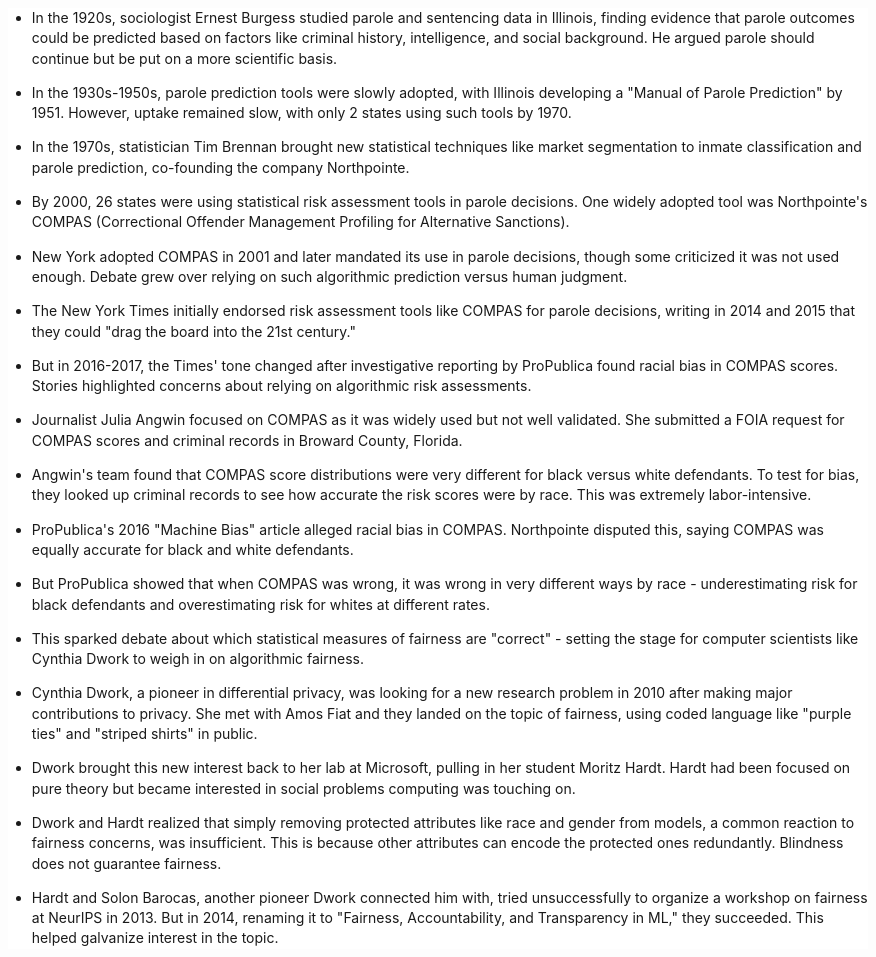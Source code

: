  

- In the 1920s, sociologist Ernest Burgess studied parole and sentencing data in Illinois, finding evidence that parole outcomes could be predicted based on factors like criminal history, intelligence, and social background. He argued parole should continue but be put on a more scientific basis. 

- In the 1930s-1950s, parole prediction tools were slowly adopted, with Illinois developing a "Manual of Parole Prediction" by 1951. However, uptake remained slow, with only 2 states using such tools by 1970. 

- In the 1970s, statistician Tim Brennan brought new statistical techniques like market segmentation to inmate classification and parole prediction, co-founding the company Northpointe. 

- By 2000, 26 states were using statistical risk assessment tools in parole decisions. One widely adopted tool was Northpointe's COMPAS (Correctional Offender Management Profiling for Alternative Sanctions).

- New York adopted COMPAS in 2001 and later mandated its use in parole decisions, though some criticized it was not used enough. Debate grew over relying on such algorithmic prediction versus human judgment.

 

- The New York Times initially endorsed risk assessment tools like COMPAS for parole decisions, writing in 2014 and 2015 that they could "drag the board into the 21st century." 

- But in 2016-2017, the Times' tone changed after investigative reporting by ProPublica found racial bias in COMPAS scores. Stories highlighted concerns about relying on algorithmic risk assessments.

- Journalist Julia Angwin focused on COMPAS as it was widely used but not well validated. She submitted a FOIA request for COMPAS scores and criminal records in Broward County, Florida. 

- Angwin's team found that COMPAS score distributions were very different for black versus white defendants. To test for bias, they looked up criminal records to see how accurate the risk scores were by race. This was extremely labor-intensive.

- ProPublica's 2016 "Machine Bias" article alleged racial bias in COMPAS. Northpointe disputed this, saying COMPAS was equally accurate for black and white defendants. 

- But ProPublica showed that when COMPAS was wrong, it was wrong in very different ways by race - underestimating risk for black defendants and overestimating risk for whites at different rates. 

- This sparked debate about which statistical measures of fairness are "correct" - setting the stage for computer scientists like Cynthia Dwork to weigh in on algorithmic fairness.

 

- Cynthia Dwork, a pioneer in differential privacy, was looking for a new research problem in 2010 after making major contributions to privacy. She met with Amos Fiat and they landed on the topic of fairness, using coded language like "purple ties" and "striped shirts" in public. 

- Dwork brought this new interest back to her lab at Microsoft, pulling in her student Moritz Hardt. Hardt had been focused on pure theory but became interested in social problems computing was touching on. 

- Dwork and Hardt realized that simply removing protected attributes like race and gender from models, a common reaction to fairness concerns, was insufficient. This is because other attributes can encode the protected ones redundantly. Blindness does not guarantee fairness.

- Hardt and Solon Barocas, another pioneer Dwork connected him with, tried unsuccessfully to organize a workshop on fairness at NeurIPS in 2013. But in 2014, renaming it to "Fairness, Accountability, and Transparency in ML," they succeeded. This helped galvanize interest in the topic.
